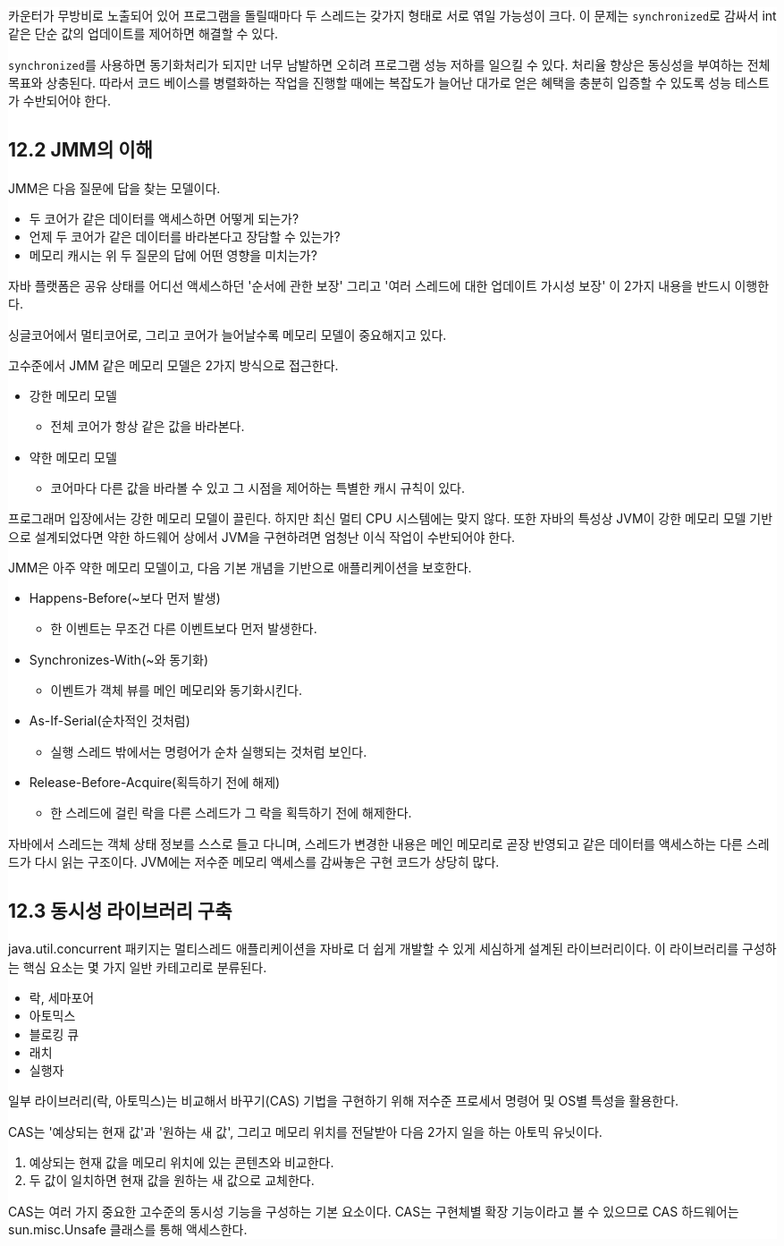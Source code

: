 카운터가 무방비로 노출되어 있어 프로그램을 돌릴때마다 두 스레드는 갖가지 형태로 서로 엮일 가능성이 크다. 이 문제는 ```synchronized```로 감싸서 int 같은 단순 값의 업데이트를 제어하면 해결할 수 있다.

```synchronized```를 사용하면 동기화처리가 되지만 너무 남발하면 오히려 프로그램 성능 저하를 일으킬 수 있다. 처리율 향상은 동싱성을 부여하는 전체 목표와 상충된다. 따라서 코드 베이스를 병렬화하는 작업을 진행할 때에는 복잡도가 늘어난 대가로 얻은 혜택을 충분히 입증할 수 있도록 성능 테스트가 수반되어야 한다.

## 12.2 JMM의 이해 

JMM은 다음 질문에 답을 찾는 모델이다.

* 두 코어가 같은 데이터를 액세스하면 어떻게 되는가?
* 언제 두 코어가 같은 데이터를 바라본다고 장담할 수 있는가?
* 메모리 캐시는 위 두 질문의 답에 어떤 영향을 미치는가?

자바 플랫폼은 공유 상태를 어디선 액세스하던 '순서에 관한 보장' 그리고 '여러 스레드에 대한 업데이트 가시성 보장' 이 2가지 내용을 반드시 이행한다.

싱글코어에서 멀티코어로, 그리고 코어가 늘어날수록 메모리 모델이 중요해지고 있다.

고수준에서 JMM 같은 메모리 모델은 2가지 방식으로 접근한다.

* 강한 메모리 모델
    * 전체 코어가 항상 같은 값을 바라본다.

* 약한 메모리 모델
    * 코어마다 다른 값을 바라볼 수 있고 그 시점을 제어하는 특별한 캐시 규칙이 있다. 

프로그래머 입장에서는 강한 메모리 모델이 끌린다. 하지만 최신 멀티 CPU 시스템에는 맞지 않다. 또한 자바의 특성상 JVM이 강한 메모리 모델 기반으로 설계되었다면 약한 하드웨어 상에서 JVM을 구현하려면 엄청난 이식 작업이 수반되어야 한다.

JMM은 아주 약한 메모리 모델이고, 다음 기본 개념을 기반으로 애플리케이션을 보호한다.

* Happens-Before(~보다 먼저 발생)
    * 한 이벤트는 무조건 다른 이벤트보다 먼저 발생한다.

* Synchronizes-With(~와 동기화)
    * 이벤트가 객체 뷰를 메인 메모리와 동기화시킨다.

* As-If-Serial(순차적인 것처럼)
    * 실행 스레드 밖에서는 명령어가 순차 실행되는 것처럼 보인다.

* Release-Before-Acquire(획득하기 전에 해제)
    * 한 스레드에 걸린 락을 다른 스레드가 그 락을 획득하기 전에 해제한다.

자바에서 스레드는 객체 상태 정보를 스스로 들고 다니며, 스레드가 변경한 내용은 메인 메모리로 곧장 반영되고 같은 데이터를 액세스하는 다른 스레드가 다시 읽는 구조이다. JVM에는 저수준 메모리 액세스를 감싸놓은 구현 코드가 상당히 많다.

## 12.3 동시성 라이브러리 구축

java.util.concurrent 패키지는 멀티스레드 애플리케이션을 자바로 더 쉽게 개발할 수 있게 세심하게 설계된 라이브러리이다. 이 라이브러리를 구성하는 핵심 요소는 몇 가지 일반 카테고리로 분류된다.

* 락, 세마포어
* 아토믹스
* 블로킹 큐
* 래치
* 실행자

일부 라이브러리(락, 아토믹스)는 비교해서 바꾸기(CAS) 기법을 구현하기 위해 저수준 프로세서 명령어 및 OS별 특성을 활용한다.

CAS는 '예상되는 현재 값'과 '원하는 새 값', 그리고 메모리 위치를 전달받아 다음 2가지 일을 하는 아토믹 유닛이다.
1. 예상되는 현재 값을 메모리 위치에 있는 콘텐츠와 비교한다.
2. 두 값이 일치하면 현재 값을 원하는 새 값으로 교체한다.

CAS는 여러 가지 중요한 고수준의 동시성 기능을 구성하는 기본 요소이다. CAS는 구현체별 확장 기능이라고 볼 수 있으므로 CAS 하드웨어는 sun.misc.Unsafe 클래스를 통해 액세스한다.
```